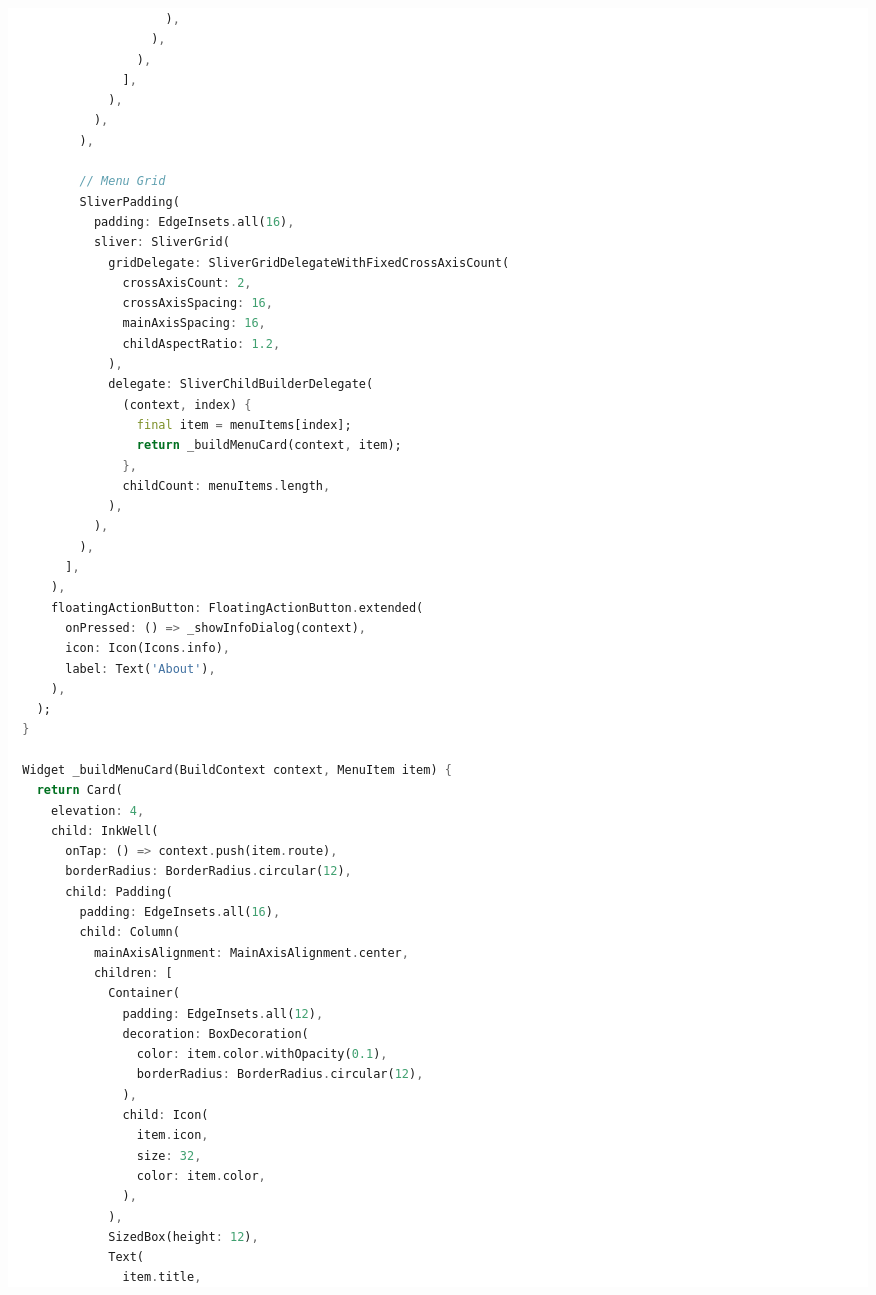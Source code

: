 ```dart
                      ),
                    ),
                  ),
                ],
              ),
            ),
          ),
          
          // Menu Grid
          SliverPadding(
            padding: EdgeInsets.all(16),
            sliver: SliverGrid(
              gridDelegate: SliverGridDelegateWithFixedCrossAxisCount(
                crossAxisCount: 2,
                crossAxisSpacing: 16,
                mainAxisSpacing: 16,
                childAspectRatio: 1.2,
              ),
              delegate: SliverChildBuilderDelegate(
                (context, index) {
                  final item = menuItems[index];
                  return _buildMenuCard(context, item);
                },
                childCount: menuItems.length,
              ),
            ),
          ),
        ],
      ),
      floatingActionButton: FloatingActionButton.extended(
        onPressed: () => _showInfoDialog(context),
        icon: Icon(Icons.info),
        label: Text('About'),
      ),
    );
  }
  
  Widget _buildMenuCard(BuildContext context, MenuItem item) {
    return Card(
      elevation: 4,
      child: InkWell(
        onTap: () => context.push(item.route),
        borderRadius: BorderRadius.circular(12),
        child: Padding(
          padding: EdgeInsets.all(16),
          child: Column(
            mainAxisAlignment: MainAxisAlignment.center,
            children: [
              Container(
                padding: EdgeInsets.all(12),
                decoration: BoxDecoration(
                  color: item.color.withOpacity(0.1),
                  borderRadius: BorderRadius.circular(12),
                ),
                child: Icon(
                  item.icon,
                  size: 32,
                  color: item.color,
                ),
              ),
              SizedBox(height: 12),
              Text(
                item.title,
```